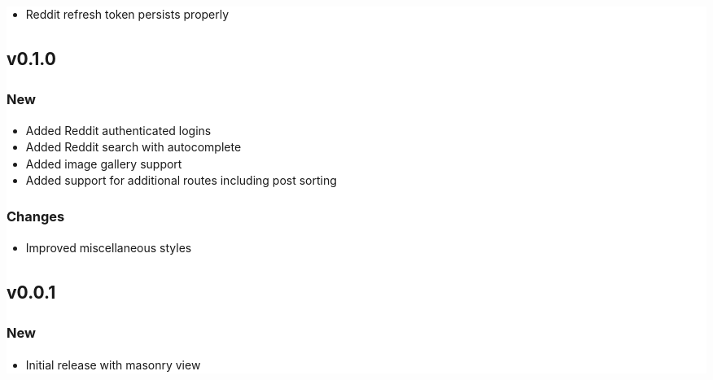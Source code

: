 - Reddit refresh token persists properly

## v0.1.0

### New

- Added Reddit authenticated logins
- Added Reddit search with autocomplete
- Added image gallery support
- Added support for additional routes including post sorting

### Changes

- Improved miscellaneous styles

## v0.0.1

### New

- Initial release with masonry view
